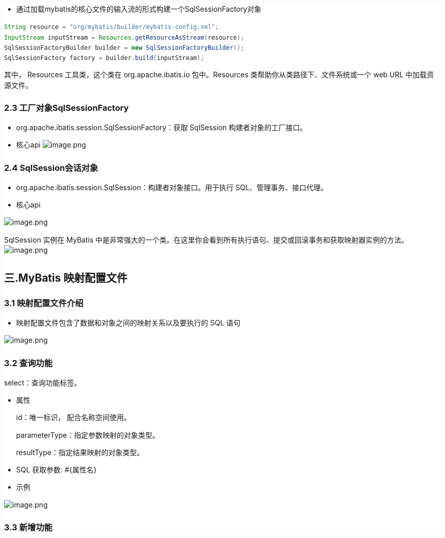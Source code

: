 * 通过加载mybatis的核心文件的输入流的形式构建一个SqlSessionFactory对象

```java
String resource = "org/mybatis/builder/mybatis-config.xml"; 
InputStream inputStream = Resources.getResourceAsStream(resource); 
SqlSessionFactoryBuilder builder = new SqlSessionFactoryBuilder(); 
SqlSessionFactory factory = builder.build(inputStream);
```

其中， Resources 工具类，这个类在 org.apache.ibatis.io 包中。Resources 类帮助你从类路径下、文件系统或一个 web URL 中加载资源文件。

### 2.3 工厂对象SqlSessionFactory

* org.apache.ibatis.session.SqlSessionFactory：获取 SqlSession 构建者对象的工厂接口。

* 核心api
![image.png](https://cdn.jsdelivr.net/gh/Control-body/tuChuang/2022/04/image-d236d88a4f7c41afa809396eef4e6c1d.png)

### 2.4 SqlSession会话对象

* org.apache.ibatis.session.SqlSession：构建者对象接口。用于执行 SQL、管理事务、接口代理。

* 核心api

![image.png](https://cdn.jsdelivr.net/gh/Control-body/tuChuang/2022/04/image-09a918690d354d1ab4b898b807a63f6c.png)

SqlSession 实例在 MyBatis 中是非常强大的一个类。在这里你会看到所有执行语句、提交或回滚事务和获取映射器实例的方法。
![image.png](https://cdn.jsdelivr.net/gh/Control-body/tuChuang/2022/04/image-fad4a4f520dd4828b5098c070d54517d.png)
## 三.MyBatis 映射配置文件

### 3.1 映射配置文件介绍

* 映射配置文件包含了数据和对象之间的映射关系以及要执行的 SQL 语句

![image.png](https://cdn.jsdelivr.net/gh/Control-body/tuChuang/2022/04/image-0df9acf12e3e4ba6bee0b7613dd1eb3d.png)

### 3.2 查询功能

select：查询功能标签。
* 属性        

  id：唯一标识， 配合名称空间使用。     

  parameterType：指定参数映射的对象类型。       

  resultType：指定结果映射的对象类型。

* SQL 获取参数:        #{属性名}

* 示例


![image.png](https://cdn.jsdelivr.net/gh/Control-body/tuChuang/2022/04/image-c3b9059903e04cd2872e10f0e805286d.png)

### 3.3 新增功能 
